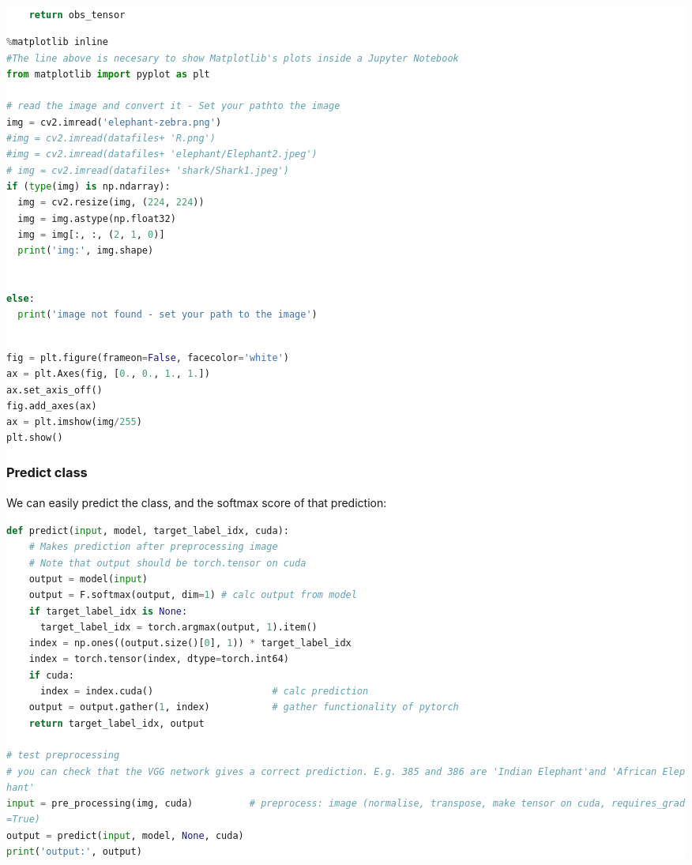 ```python
    return obs_tensor

```

```python
%matplotlib inline
#The line above is necesary to show Matplotlib's plots inside a Jupyter Notebook
from matplotlib import pyplot as plt

# read the image and convert it - Set your pathto the image
img = cv2.imread('elephant-zebra.png')
#img = cv2.imread(datafiles+ 'R.png')
#img = cv2.imread(datafiles+ 'elephant/Elephant2.jpeg')
# img = cv2.imread(datafiles+ 'shark/Shark1.jpeg')
if (type(img) is np.ndarray):
  img = cv2.resize(img, (224, 224))
  img = img.astype(np.float32)
  img = img[:, :, (2, 1, 0)]
  print('img:', img.shape)


else:
  print('image not found - set your path to the image')
```

```python

fig = plt.figure(frameon=False, facecolor='white')
ax = plt.Axes(fig, [0., 0., 1., 1.])
ax.set_axis_off()
fig.add_axes(ax)
ax = plt.imshow(img/255)
plt.show()
```

### Predict class

We can easily predict the class, and the softmax score of that prediction:

````python
def predict(input, model, target_label_idx, cuda):
    # Makes prediction after preprocessing image 
    # Note that output should be torch.tensor on cuda
    output = model(input)                        
    output = F.softmax(output, dim=1) # calc output from model 
    if target_label_idx is None:
      target_label_idx = torch.argmax(output, 1).item()
    index = np.ones((output.size()[0], 1)) * target_label_idx
    index = torch.tensor(index, dtype=torch.int64) 
    if cuda:
      index = index.cuda()                     # calc prediction
    output = output.gather(1, index)           # gather functionality of pytorch
    return target_label_idx, output 

# test preprocessing
# you can check that the VGG network gives a correct prediction. E.g. 385 and 386 are 'Indian Elephant'and 'African Elephant'
input = pre_processing(img, cuda)          # preprocess: image (normalise, transpose, make tensor on cuda, requires_grad=True)
output = predict(input, model, None, cuda)
print('output:', output)
````

